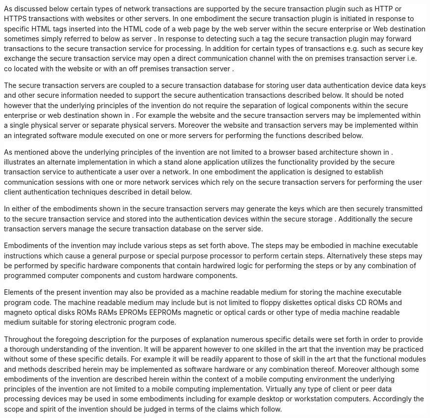 As discussed below certain types of network transactions are supported by the secure transaction plugin such as HTTP or HTTPS transactions with websites or other servers. In one embodiment the secure transaction plugin is initiated in response to specific HTML tags inserted into the HTML code of a web page by the web server within the secure enterprise or Web destination sometimes simply referred to below as server . In response to detecting such a tag the secure transaction plugin may forward transactions to the secure transaction service for processing. In addition for certain types of transactions e.g. such as secure key exchange the secure transaction service may open a direct communication channel with the on premises transaction server i.e. co located with the website or with an off premises transaction server .

The secure transaction servers are coupled to a secure transaction database for storing user data authentication device data keys and other secure information needed to support the secure authentication transactions described below. It should be noted however that the underlying principles of the invention do not require the separation of logical components within the secure enterprise or web destination shown in . For example the website and the secure transaction servers may be implemented within a single physical server or separate physical servers. Moreover the website and transaction servers may be implemented within an integrated software module executed on one or more servers for performing the functions described below.

As mentioned above the underlying principles of the invention are not limited to a browser based architecture shown in . illustrates an alternate implementation in which a stand alone application utilizes the functionality provided by the secure transaction service to authenticate a user over a network. In one embodiment the application is designed to establish communication sessions with one or more network services which rely on the secure transaction servers for performing the user client authentication techniques described in detail below.

In either of the embodiments shown in the secure transaction servers may generate the keys which are then securely transmitted to the secure transaction service and stored into the authentication devices within the secure storage . Additionally the secure transaction servers manage the secure transaction database on the server side.

Embodiments of the invention may include various steps as set forth above. The steps may be embodied in machine executable instructions which cause a general purpose or special purpose processor to perform certain steps. Alternatively these steps may be performed by specific hardware components that contain hardwired logic for performing the steps or by any combination of programmed computer components and custom hardware components.

Elements of the present invention may also be provided as a machine readable medium for storing the machine executable program code. The machine readable medium may include but is not limited to floppy diskettes optical disks CD ROMs and magneto optical disks ROMs RAMs EPROMs EEPROMs magnetic or optical cards or other type of media machine readable medium suitable for storing electronic program code.

Throughout the foregoing description for the purposes of explanation numerous specific details were set forth in order to provide a thorough understanding of the invention. It will be apparent however to one skilled in the art that the invention may be practiced without some of these specific details. For example it will be readily apparent to those of skill in the art that the functional modules and methods described herein may be implemented as software hardware or any combination thereof. Moreover although some embodiments of the invention are described herein within the context of a mobile computing environment the underlying principles of the invention are not limited to a mobile computing implementation. Virtually any type of client or peer data processing devices may be used in some embodiments including for example desktop or workstation computers. Accordingly the scope and spirit of the invention should be judged in terms of the claims which follow.

